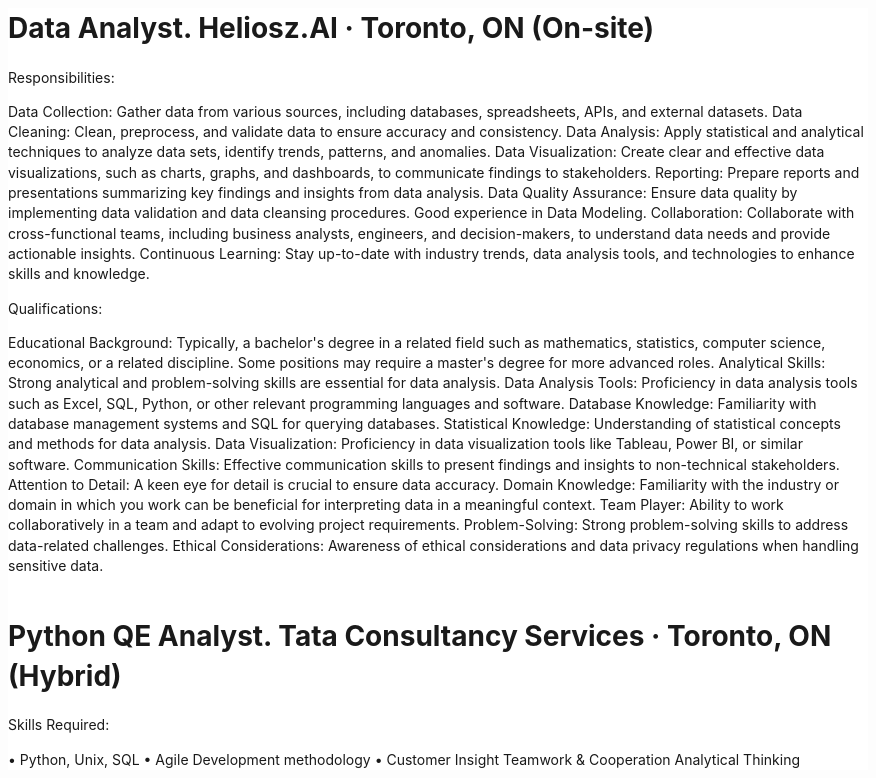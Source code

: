 # Data Analyst. Heliosz.AI · Toronto, ON (On-site) 

Responsibilities:

Data Collection: Gather data from various sources, including databases, spreadsheets, APIs, and external datasets.
Data Cleaning: Clean, preprocess, and validate data to ensure accuracy and consistency.
Data Analysis: Apply statistical and analytical techniques to analyze data sets, identify trends, patterns, and anomalies.
Data Visualization: Create clear and effective data visualizations, such as charts, graphs, and dashboards, to communicate findings to stakeholders.
Reporting: Prepare reports and presentations summarizing key findings and insights from data analysis.
Data Quality Assurance: Ensure data quality by implementing data validation and data cleansing procedures.
Good experience in Data Modeling.
Collaboration: Collaborate with cross-functional teams, including business analysts, engineers, and decision-makers, to understand data needs and provide actionable insights.
Continuous Learning: Stay up-to-date with industry trends, data analysis tools, and technologies to enhance skills and knowledge. 


Qualifications:

Educational Background: Typically, a bachelor's degree in a related field such as mathematics, statistics, computer science, economics, or a related discipline. Some positions may require a master's degree for more advanced roles.
Analytical Skills: Strong analytical and problem-solving skills are essential for data analysis.
Data Analysis Tools: Proficiency in data analysis tools such as Excel, SQL, Python, or other relevant programming languages and software.
Database Knowledge: Familiarity with database management systems and SQL for querying databases.
Statistical Knowledge: Understanding of statistical concepts and methods for data analysis.
Data Visualization: Proficiency in data visualization tools like Tableau, Power BI, or similar software.
Communication Skills: Effective communication skills to present findings and insights to non-technical stakeholders.
Attention to Detail: A keen eye for detail is crucial to ensure data accuracy.
Domain Knowledge: Familiarity with the industry or domain in which you work can be beneficial for interpreting data in a meaningful context.
Team Player: Ability to work collaboratively in a team and adapt to evolving project requirements.
Problem-Solving: Strong problem-solving skills to address data-related challenges.
Ethical Considerations: Awareness of ethical considerations and data privacy regulations when handling sensitive data.

# Python QE Analyst. Tata Consultancy Services · Toronto, ON (Hybrid)

Skills Required:


• Python, Unix, SQL
• Agile Development methodology
• Customer Insight Teamwork & Cooperation Analytical Thinking
